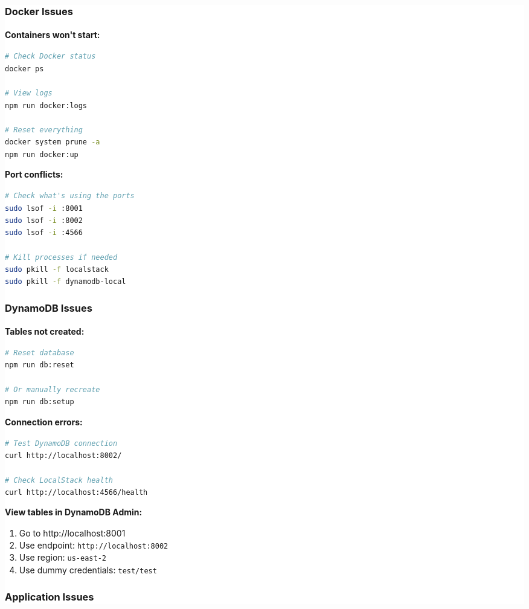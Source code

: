 ### Docker Issues

**Containers won't start:**
```bash
# Check Docker status
docker ps

# View logs
npm run docker:logs

# Reset everything
docker system prune -a
npm run docker:up
```

**Port conflicts:**
```bash
# Check what's using the ports
sudo lsof -i :8001
sudo lsof -i :8002
sudo lsof -i :4566

# Kill processes if needed
sudo pkill -f localstack
sudo pkill -f dynamodb-local
```

### DynamoDB Issues

**Tables not created:**
```bash
# Reset database
npm run db:reset

# Or manually recreate
npm run db:setup
```

**Connection errors:**
```bash
# Test DynamoDB connection
curl http://localhost:8002/

# Check LocalStack health
curl http://localhost:4566/health
```

**View tables in DynamoDB Admin:**
1. Go to http://localhost:8001
2. Use endpoint: `http://localhost:8002`
3. Use region: `us-east-2`
4. Use dummy credentials: `test/test`

### Application Issues
